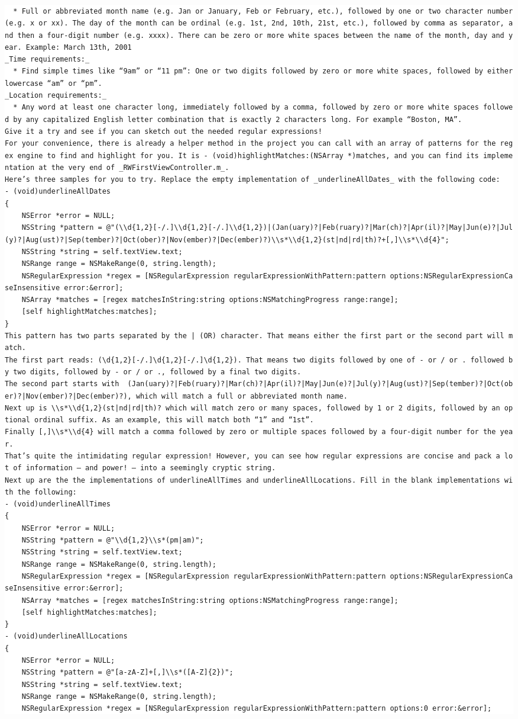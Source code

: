       * Full or abbreviated month name (e.g. Jan or January, Feb or February, etc.), followed by one or two character number (e.g. x or xx). The day of the month can be ordinal (e.g. 1st, 2nd, 10th, 21st, etc.), followed by comma as separator, and then a four-digit number (e.g. xxxx). There can be zero or more white spaces between the name of the month, day and year. Example: March 13th, 2001
    _Time requirements:_
      * Find simple times like “9am” or “11 pm”: One or two digits followed by zero or more white spaces, followed by either lowercase “am” or “pm”.
    _Location requirements:_
      * Any word at least one character long, immediately followed by a comma, followed by zero or more white spaces followed by any capitalized English letter combination that is exactly 2 characters long. For example “Boston, MA”.
    Give it a try and see if you can sketch out the needed regular expressions!
    For your convenience, there is already a helper method in the project you can call with an array of patterns for the regex engine to find and highlight for you. It is - (void)highlightMatches:(NSArray *)matches, and you can find its implementation at the very end of _RWFirstViewController.m_.
    Here’s three samples for you to try. Replace the empty implementation of _underlineAllDates_ with the following code:
    - (void)underlineAllDates
    {
        NSError *error = NULL;
        NSString *pattern = @"(\\d{1,2}[-/.]\\d{1,2}[-/.]\\d{1,2})|(Jan(uary)?|Feb(ruary)?|Mar(ch)?|Apr(il)?|May|Jun(e)?|Jul(y)?|Aug(ust)?|Sep(tember)?|Oct(ober)?|Nov(ember)?|Dec(ember)?)\\s*\\d{1,2}(st|nd|rd|th)?+[,]\\s*\\d{4}";
        NSString *string = self.textView.text;
        NSRange range = NSMakeRange(0, string.length);
        NSRegularExpression *regex = [NSRegularExpression regularExpressionWithPattern:pattern options:NSRegularExpressionCaseInsensitive error:&error];
        NSArray *matches = [regex matchesInString:string options:NSMatchingProgress range:range];
        [self highlightMatches:matches];
    }
    This pattern has two parts separated by the | (OR) character. That means either the first part or the second part will match.
    The first part reads: (\d{1,2}[-/.]\d{1,2}[-/.]\d{1,2}). That means two digits followed by one of - or / or . followed by two digits, followed by - or / or ., followed by a final two digits.
    The second part starts with  (Jan(uary)?|Feb(ruary)?|Mar(ch)?|Apr(il)?|May|Jun(e)?|Jul(y)?|Aug(ust)?|Sep(tember)?|Oct(ober)?|Nov(ember)?|Dec(ember)?), which will match a full or abbreviated month name.
    Next up is \\s*\\d{1,2}(st|nd|rd|th)? which will match zero or many spaces, followed by 1 or 2 digits, followed by an optional ordinal suffix. As an example, this will match both “1” and “1st”.
    Finally [,]\\s*\\d{4} will match a comma followed by zero or multiple spaces followed by a four-digit number for the year.
    That’s quite the intimidating regular expression! However, you can see how regular expressions are concise and pack a lot of information — and power! — into a seemingly cryptic string.
    Next up are the the implementations of underlineAllTimes and underlineAllLocations. Fill in the blank implementations with the following:
    - (void)underlineAllTimes
    {
        NSError *error = NULL;
        NSString *pattern = @"\\d{1,2}\\s*(pm|am)";
        NSString *string = self.textView.text;
        NSRange range = NSMakeRange(0, string.length);
        NSRegularExpression *regex = [NSRegularExpression regularExpressionWithPattern:pattern options:NSRegularExpressionCaseInsensitive error:&error];
        NSArray *matches = [regex matchesInString:string options:NSMatchingProgress range:range];
        [self highlightMatches:matches];
    }
    - (void)underlineAllLocations
    {
        NSError *error = NULL;
        NSString *pattern = @"[a-zA-Z]+[,]\\s*([A-Z]{2})";
        NSString *string = self.textView.text;
        NSRange range = NSMakeRange(0, string.length);
        NSRegularExpression *regex = [NSRegularExpression regularExpressionWithPattern:pattern options:0 error:&error];